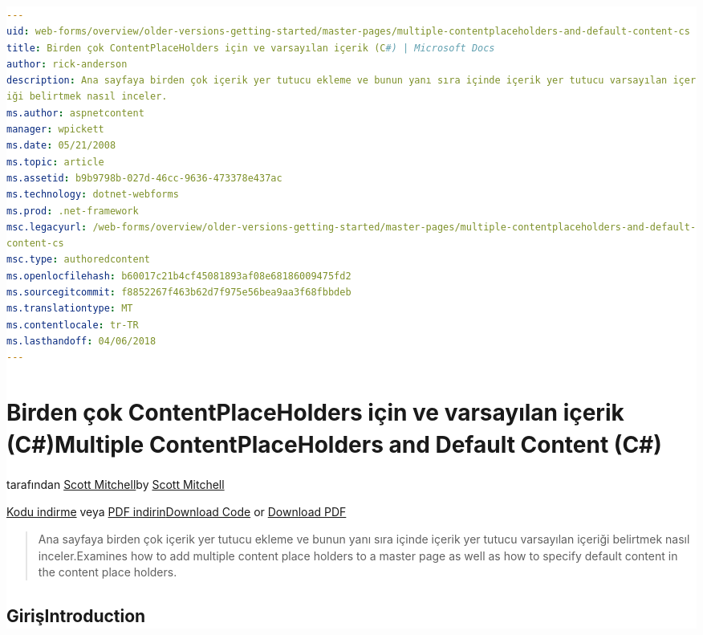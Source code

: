 ```yaml
---
uid: web-forms/overview/older-versions-getting-started/master-pages/multiple-contentplaceholders-and-default-content-cs
title: Birden çok ContentPlaceHolders için ve varsayılan içerik (C#) | Microsoft Docs
author: rick-anderson
description: Ana sayfaya birden çok içerik yer tutucu ekleme ve bunun yanı sıra içinde içerik yer tutucu varsayılan içeriği belirtmek nasıl inceler.
ms.author: aspnetcontent
manager: wpickett
ms.date: 05/21/2008
ms.topic: article
ms.assetid: b9b9798b-027d-46cc-9636-473378e437ac
ms.technology: dotnet-webforms
ms.prod: .net-framework
msc.legacyurl: /web-forms/overview/older-versions-getting-started/master-pages/multiple-contentplaceholders-and-default-content-cs
msc.type: authoredcontent
ms.openlocfilehash: b60017c21b4cf45081893af08e68186009475fd2
ms.sourcegitcommit: f8852267f463b62d7f975e56bea9aa3f68fbbdeb
ms.translationtype: MT
ms.contentlocale: tr-TR
ms.lasthandoff: 04/06/2018
---
```

<a name="multiple-contentplaceholders-and-default-content-c"></a><span data-ttu-id="473f6-103">Birden çok ContentPlaceHolders için ve varsayılan içerik (C#)</span><span class="sxs-lookup"><span data-stu-id="473f6-103">Multiple ContentPlaceHolders and Default Content (C#)</span></span>
====================
<span data-ttu-id="473f6-104">tarafından [Scott Mitchell](https://twitter.com/ScottOnWriting)</span><span class="sxs-lookup"><span data-stu-id="473f6-104">by [Scott Mitchell](https://twitter.com/ScottOnWriting)</span></span>

<span data-ttu-id="473f6-105">[Kodu indirme](http://download.microsoft.com/download/e/e/f/eef369f5-743a-4a52-908f-b6532c4ce0a4/ASPNET_MasterPages_Tutorial_02_CS.zip) veya [PDF indirin](http://download.microsoft.com/download/8/f/6/8f6349e4-6554-405a-bcd7-9b094ba5089a/ASPNET_MasterPages_Tutorial_02_CS.pdf)</span><span class="sxs-lookup"><span data-stu-id="473f6-105">[Download Code](http://download.microsoft.com/download/e/e/f/eef369f5-743a-4a52-908f-b6532c4ce0a4/ASPNET_MasterPages_Tutorial_02_CS.zip) or [Download PDF](http://download.microsoft.com/download/8/f/6/8f6349e4-6554-405a-bcd7-9b094ba5089a/ASPNET_MasterPages_Tutorial_02_CS.pdf)</span></span>

> <span data-ttu-id="473f6-106">Ana sayfaya birden çok içerik yer tutucu ekleme ve bunun yanı sıra içinde içerik yer tutucu varsayılan içeriği belirtmek nasıl inceler.</span><span class="sxs-lookup"><span data-stu-id="473f6-106">Examines how to add multiple content place holders to a master page as well as how to specify default content in the content place holders.</span></span>


## <a name="introduction"></a><span data-ttu-id="473f6-107">Giriş</span><span class="sxs-lookup"><span data-stu-id="473f6-107">Introduction</span></span>
